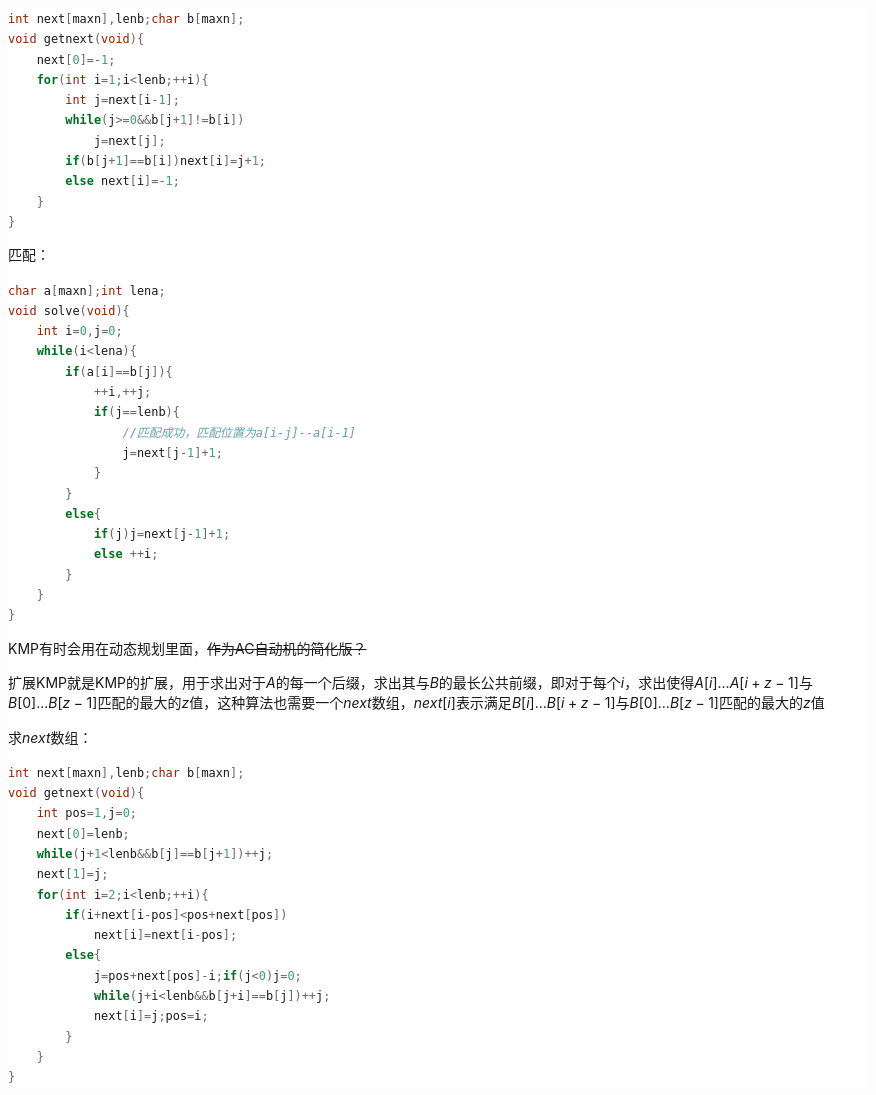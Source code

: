 ```cpp
int next[maxn],lenb;char b[maxn];
void getnext(void){
	next[0]=-1;
	for(int i=1;i<lenb;++i){
		int j=next[i-1];
		while(j>=0&&b[j+1]!=b[i])
			j=next[j];
		if(b[j+1]==b[i])next[i]=j+1;
		else next[i]=-1;
	}
}

```

匹配：

```cpp
char a[maxn];int lena;
void solve(void){
	int i=0,j=0;
	while(i<lena){
		if(a[i]==b[j]){
			++i,++j;
			if(j==lenb){
				//匹配成功，匹配位置为a[i-j]--a[i-1]
				j=next[j-1]+1;
			}
		}
		else{
			if(j)j=next[j-1]+1;
			else ++i;
		}
	}
}

```

KMP有时会用在动态规划里面，<s>作为AC自动机的简化版？</s>

扩展KMP就是KMP的扩展，用于求出对于$A$的每一个后缀，求出其与$B$的最长公共前缀，即对于每个$i$，求出使得$A[i]...A[i+z-1]$与$B[0]...B[z-1]$匹配的最大的$z$值，这种算法也需要一个$next$数组，$next[i]$表示满足$B[i]...B[i+z-1]$与$B[0]...B[z-1]$匹配的最大的$z$值

求$next$数组：

```cpp
int next[maxn],lenb;char b[maxn];
void getnext(void){
	int pos=1,j=0;
	next[0]=lenb;
	while(j+1<lenb&&b[j]==b[j+1])++j;
	next[1]=j;
	for(int i=2;i<lenb;++i){
		if(i+next[i-pos]<pos+next[pos])
			next[i]=next[i-pos];
		else{
			j=pos+next[pos]-i;if(j<0)j=0;
			while(j+i<lenb&&b[j+i]==b[j])++j;
			next[i]=j;pos=i;
		}
	}
}

```
